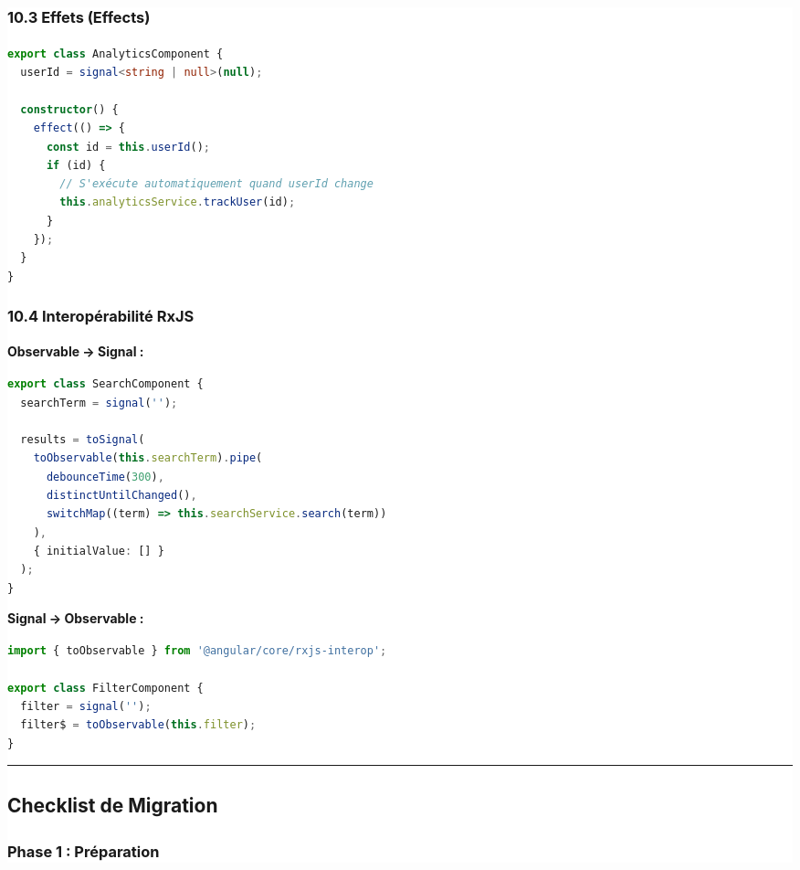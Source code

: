 ### 10.3 Effets (Effects)

```typescript
export class AnalyticsComponent {
  userId = signal<string | null>(null);

  constructor() {
    effect(() => {
      const id = this.userId();
      if (id) {
        // S'exécute automatiquement quand userId change
        this.analyticsService.trackUser(id);
      }
    });
  }
}
```

### 10.4 Interopérabilité RxJS

**Observable → Signal :**

```typescript
export class SearchComponent {
  searchTerm = signal('');

  results = toSignal(
    toObservable(this.searchTerm).pipe(
      debounceTime(300),
      distinctUntilChanged(),
      switchMap((term) => this.searchService.search(term))
    ),
    { initialValue: [] }
  );
}
```

**Signal → Observable :**

```typescript
import { toObservable } from '@angular/core/rxjs-interop';

export class FilterComponent {
  filter = signal('');
  filter$ = toObservable(this.filter);
}
```

---

## Checklist de Migration

### Phase 1 : Préparation
